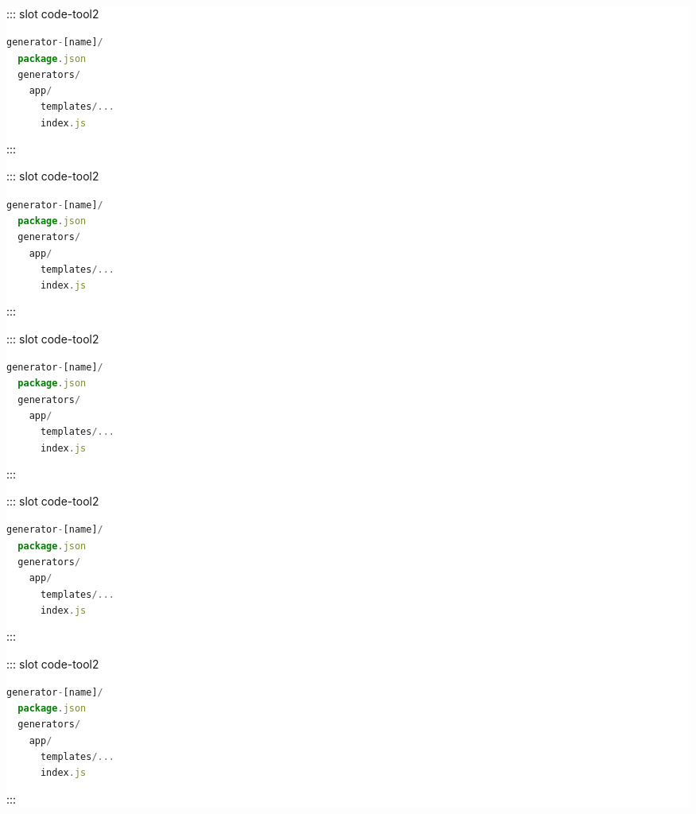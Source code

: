 ::: slot code-tool2
```js
generator-[name]/ 
  package.json 
  generators/ 
    app/ 
      templates/... 
      index.js
```
:::


::: slot code-tool2
```js
generator-[name]/ 
  package.json 
  generators/ 
    app/ 
      templates/... 
      index.js
```
:::


::: slot code-tool2
```js
generator-[name]/ 
  package.json 
  generators/ 
    app/ 
      templates/... 
      index.js
```
:::


::: slot code-tool2
```js
generator-[name]/ 
  package.json 
  generators/ 
    app/ 
      templates/... 
      index.js
```
:::


::: slot code-tool2
```js
generator-[name]/ 
  package.json 
  generators/ 
    app/ 
      templates/... 
      index.js
```
:::
